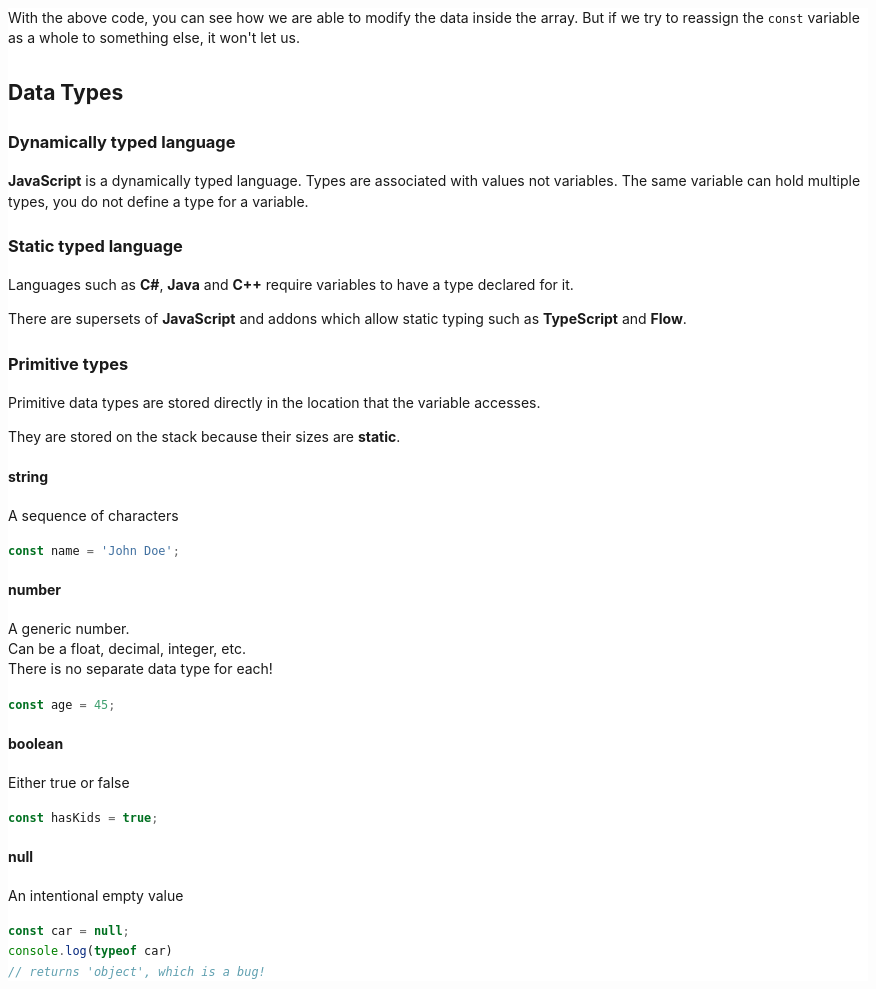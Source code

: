 With the above code, you can see how we are able to modify the data inside the array. But if we try to reassign the `const` variable as a whole to something else, it won't let us.

## Data Types

### Dynamically typed language

**JavaScript** is a dynamically typed language.
Types are associated with values not variables.
The same variable can hold multiple types, you do not define a type for a variable.

### Static typed language

Languages such as **C#**, **Java** and **C++** require variables to have a type declared for it.

There are supersets of **JavaScript** and addons which allow static typing such as **TypeScript** and **Flow**.

### Primitive types

Primitive data types are stored directly in the location that the variable accesses.

They are stored on the stack because their sizes are **static**.

#### string

A sequence of characters

```js
const name = 'John Doe';
```

#### number

A generic number.  
Can be a float, decimal, integer, etc.  
There is no separate data type for each!

```js
const age = 45;
```

#### boolean

Either true or false

```js
const hasKids = true;
```

#### null

An intentional empty value

```js
const car = null;
console.log(typeof car)
// returns 'object', which is a bug!
```
